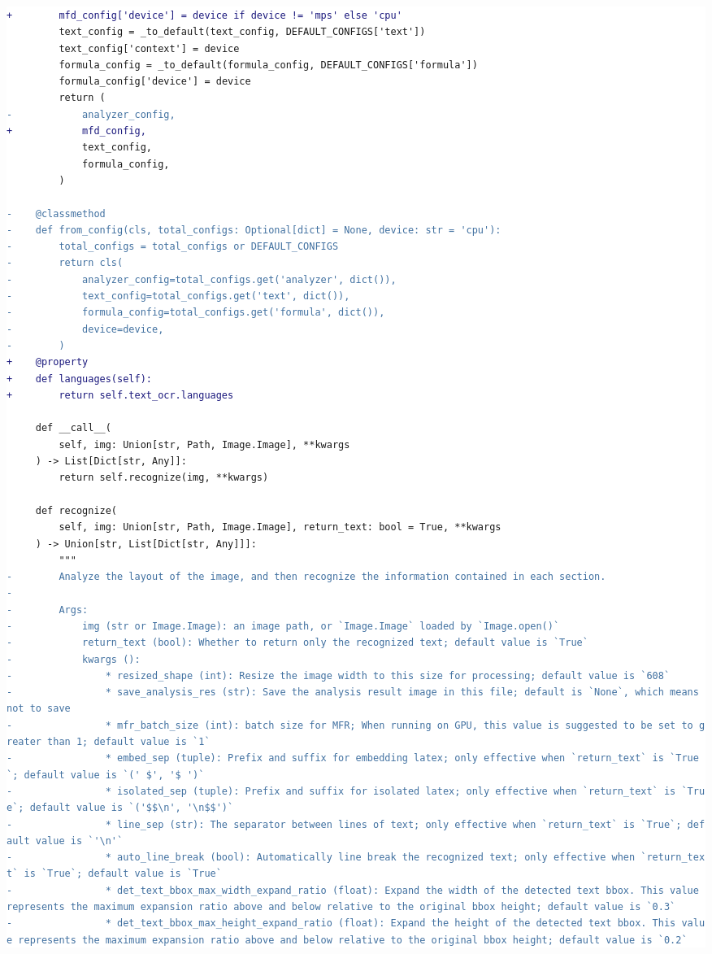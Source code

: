 ```diff
+        mfd_config['device'] = device if device != 'mps' else 'cpu'
         text_config = _to_default(text_config, DEFAULT_CONFIGS['text'])
         text_config['context'] = device
         formula_config = _to_default(formula_config, DEFAULT_CONFIGS['formula'])
         formula_config['device'] = device
         return (
-            analyzer_config,
+            mfd_config,
             text_config,
             formula_config,
         )
 
-    @classmethod
-    def from_config(cls, total_configs: Optional[dict] = None, device: str = 'cpu'):
-        total_configs = total_configs or DEFAULT_CONFIGS
-        return cls(
-            analyzer_config=total_configs.get('analyzer', dict()),
-            text_config=total_configs.get('text', dict()),
-            formula_config=total_configs.get('formula', dict()),
-            device=device,
-        )
+    @property
+    def languages(self):
+        return self.text_ocr.languages
 
     def __call__(
         self, img: Union[str, Path, Image.Image], **kwargs
     ) -> List[Dict[str, Any]]:
         return self.recognize(img, **kwargs)
 
     def recognize(
         self, img: Union[str, Path, Image.Image], return_text: bool = True, **kwargs
     ) -> Union[str, List[Dict[str, Any]]]:
         """
-        Analyze the layout of the image, and then recognize the information contained in each section.
-
-        Args:
-            img (str or Image.Image): an image path, or `Image.Image` loaded by `Image.open()`
-            return_text (bool): Whether to return only the recognized text; default value is `True`
-            kwargs ():
-                * resized_shape (int): Resize the image width to this size for processing; default value is `608`
-                * save_analysis_res (str): Save the analysis result image in this file; default is `None`, which means not to save
-                * mfr_batch_size (int): batch size for MFR; When running on GPU, this value is suggested to be set to greater than 1; default value is `1`
-                * embed_sep (tuple): Prefix and suffix for embedding latex; only effective when `return_text` is `True`; default value is `(' $', '$ ')`
-                * isolated_sep (tuple): Prefix and suffix for isolated latex; only effective when `return_text` is `True`; default value is `('$$\n', '\n$$')`
-                * line_sep (str): The separator between lines of text; only effective when `return_text` is `True`; default value is `'\n'`
-                * auto_line_break (bool): Automatically line break the recognized text; only effective when `return_text` is `True`; default value is `True`
-                * det_text_bbox_max_width_expand_ratio (float): Expand the width of the detected text bbox. This value represents the maximum expansion ratio above and below relative to the original bbox height; default value is `0.3`
-                * det_text_bbox_max_height_expand_ratio (float): Expand the height of the detected text bbox. This value represents the maximum expansion ratio above and below relative to the original bbox height; default value is `0.2`
```